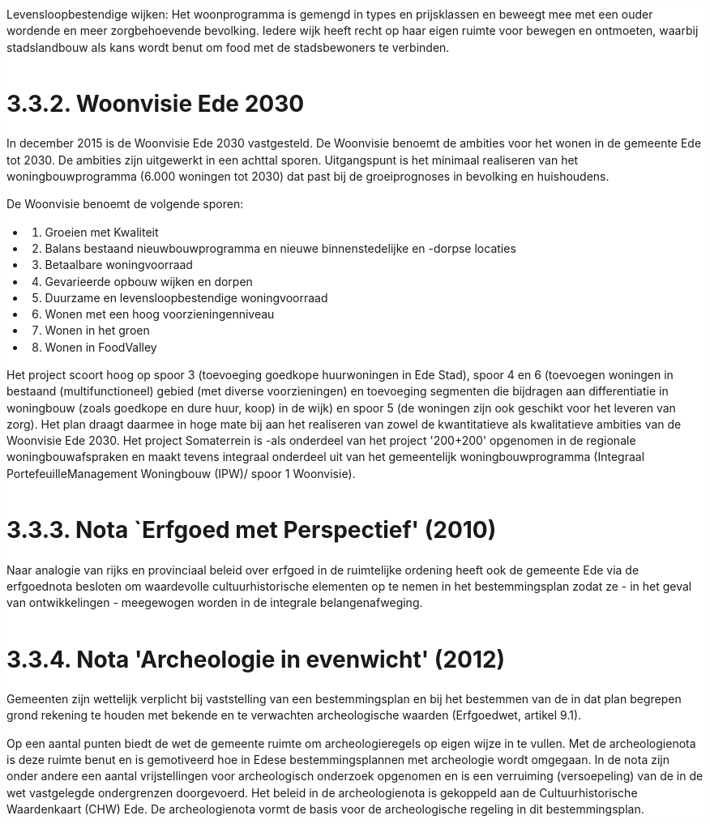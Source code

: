 Levensloopbestendige wijken: Het woonprogramma is gemengd in types en prijsklassen en beweegt mee met een ouder wordende en meer zorgbehoevende bevolking. Iedere wijk heeft recht op haar eigen ruimte voor bewegen en ontmoeten, waarbij stadslandbouw als kans wordt benut om food met de stadsbewoners te verbinden.

# **3.3.2. Woonvisie Ede 2030**

<span id="page-18-0"></span>In december 2015 is de Woonvisie Ede 2030 vastgesteld. De Woonvisie benoemt de ambities voor het wonen in de gemeente Ede tot 2030. De ambities zijn uitgewerkt in een achttal sporen. Uitgangspunt is het minimaal realiseren van het woningbouwprogramma (6.000 woningen tot 2030) dat past bij de groeiprognoses in bevolking en huishoudens.

De Woonvisie benoemt de volgende sporen:

- 1. Groeien met Kwaliteit
- 2. Balans bestaand nieuwbouwprogramma en nieuwe binnenstedelijke en -dorpse locaties
- 3. Betaalbare woningvoorraad
- 4. Gevarieerde opbouw wijken en dorpen
- 5. Duurzame en levensloopbestendige woningvoorraad
- 6. Wonen met een hoog voorzieningenniveau
- 7. Wonen in het groen
- 8. Wonen in FoodValley

Het project scoort hoog op spoor 3 (toevoeging goedkope huurwoningen in Ede Stad), spoor 4 en 6 (toevoegen woningen in bestaand (multifunctioneel) gebied (met diverse voorzieningen) en toevoeging segmenten die bijdragen aan differentiatie in woningbouw (zoals goedkope en dure huur, koop) in de wijk) en spoor 5 (de woningen zijn ook geschikt voor het leveren van zorg). Het plan draagt daarmee in hoge mate bij aan het realiseren van zowel de kwantitatieve als kwalitatieve ambities van de Woonvisie Ede 2030. Het project Somaterrein is -als onderdeel van het project '200+200' opgenomen in de regionale woningbouwafspraken en maakt tevens integraal onderdeel uit van het gemeentelijk woningbouwprogramma (Integraal PortefeuilleManagement Woningbouw (IPW)/ spoor 1 Woonvisie).

# **3.3.3. Nota `Erfgoed met Perspectief' (2010)**

<span id="page-18-1"></span>Naar analogie van rijks en provinciaal beleid over erfgoed in de ruimtelijke ordening heeft ook de gemeente Ede via de erfgoednota besloten om waardevolle cultuurhistorische elementen op te nemen in het bestemmingsplan zodat ze - in het geval van ontwikkelingen - meegewogen worden in de integrale belangenafweging.

# **3.3.4. Nota 'Archeologie in evenwicht' (2012)**

<span id="page-18-2"></span>Gemeenten zijn wettelijk verplicht bij vaststelling van een bestemmingsplan en bij het bestemmen van de in dat plan begrepen grond rekening te houden met bekende en te verwachten archeologische waarden (Erfgoedwet, artikel 9.1).

Op een aantal punten biedt de wet de gemeente ruimte om archeologieregels op eigen wijze in te vullen. Met de archeologienota is deze ruimte benut en is gemotiveerd hoe in Edese bestemmingsplannen met archeologie wordt omgegaan. In de nota zijn onder andere een aantal vrijstellingen voor archeologisch onderzoek opgenomen en is een verruiming (versoepeling) van de in de wet vastgelegde ondergrenzen doorgevoerd. Het beleid in de archeologienota is gekoppeld aan de Cultuurhistorische Waardenkaart (CHW) Ede. De archeologienota vormt de basis voor de archeologische regeling in dit bestemmingsplan.
